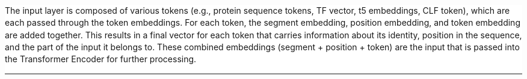 The input layer is composed of various tokens (e.g., protein sequence tokens, TF vector, t5 embeddings, CLF token), which are each passed through the token embeddings.
For each token, the segment embedding, position embedding, and token embedding are added together. This results in a final vector for each token that carries information about its identity, position in the sequence, and the part of the input it belongs to. These combined embeddings (segment + position + token) are the input that is passed into the Transformer Encoder for further processing.

---
